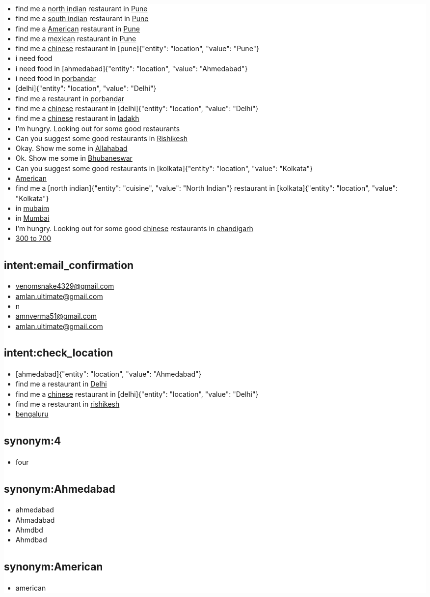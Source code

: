 - find me a [north indian](cuisine) restaurant in [Pune](location)
- find me a [south indian](cuisine) restaurant in [Pune](location)
- find me a [American](cuisine) restaurant in [Pune](location)
- find me a [mexican](cuisine) restaurant in [Pune](location)
- find me a [chinese](cuisine) restaurant in [pune]{"entity": "location", "value": "Pune"}
- i need food
- i need food in [ahmedabad]{"entity": "location", "value": "Ahmedabad"}
- i need food in [porbandar](location)
- [delhi]{"entity": "location", "value": "Delhi"}
- find me a restaurant in [porbandar](location)
- find me a [chinese](cuisine) restaurant in [delhi]{"entity": "location", "value": "Delhi"}
- find me a [chinese](cuisine) restaurant in [ladakh](location)
- I’m hungry. Looking out for some good restaurants
- Can you suggest some good restaurants in [Rishikesh](location)
- Okay. Show me some in [Allahabad](location)
- Ok. Show me some in [Bhubaneswar](location)
- Can you suggest some good restaurants in [kolkata]{"entity": "location", "value": "Kolkata"}
- [American](cuisine)
- find me a [north indian]{"entity": "cuisine", "value": "North Indian"} restaurant in [kolkata]{"entity": "location", "value": "Kolkata"}
- in [mubaim](location)
- in [Mumbai](location)
- I’m hungry. Looking out for some good [chinese](cuisine) restaurants in [chandigarh](location)
- [300 to 700](price)

## intent:email_confirmation
- [venomsnake4329@gmail.com](email)
- [amlan.ultimate@gmail.com](email)
- n
- [amnverma51@gmail.com](email)
- [amlan.ultimate@gmail.com](email)

## intent:check_location
- [ahmedabad]{"entity": "location", "value": "Ahmedabad"}
- find me a restaurant in [Delhi](location)
- find me a [chinese](cuisine) restaurant in [delhi]{"entity": "location", "value": "Delhi"}
- find me a restaurant in [rishikesh](location)
- [bengaluru](location)

## synonym:4
- four

## synonym:Ahmedabad
- ahmedabad
- Ahmadabad
- Ahmdbd
- Ahmdbad

## synonym:American
- american
